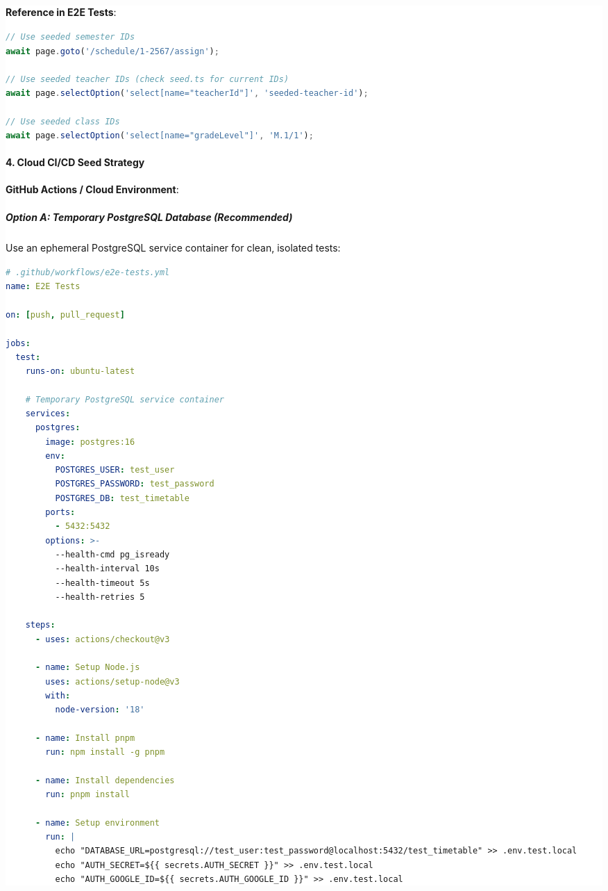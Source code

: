 **Reference in E2E Tests**:
```typescript
// Use seeded semester IDs
await page.goto('/schedule/1-2567/assign');

// Use seeded teacher IDs (check seed.ts for current IDs)
await page.selectOption('select[name="teacherId"]', 'seeded-teacher-id');

// Use seeded class IDs
await page.selectOption('select[name="gradeLevel"]', 'M.1/1');
```

#### 4. Cloud CI/CD Seed Strategy

**GitHub Actions / Cloud Environment**:

##### Option A: Temporary PostgreSQL Database (Recommended)

Use an ephemeral PostgreSQL service container for clean, isolated tests:

```yaml
# .github/workflows/e2e-tests.yml
name: E2E Tests

on: [push, pull_request]

jobs:
  test:
    runs-on: ubuntu-latest
    
    # Temporary PostgreSQL service container
    services:
      postgres:
        image: postgres:16
        env:
          POSTGRES_USER: test_user
          POSTGRES_PASSWORD: test_password
          POSTGRES_DB: test_timetable
        ports:
          - 5432:5432
        options: >-
          --health-cmd pg_isready
          --health-interval 10s
          --health-timeout 5s
          --health-retries 5
    
    steps:
      - uses: actions/checkout@v3
      
      - name: Setup Node.js
        uses: actions/setup-node@v3
        with:
          node-version: '18'
      
      - name: Install pnpm
        run: npm install -g pnpm
      
      - name: Install dependencies
        run: pnpm install
      
      - name: Setup environment
        run: |
          echo "DATABASE_URL=postgresql://test_user:test_password@localhost:5432/test_timetable" >> .env.test.local
          echo "AUTH_SECRET=${{ secrets.AUTH_SECRET }}" >> .env.test.local
          echo "AUTH_GOOGLE_ID=${{ secrets.AUTH_GOOGLE_ID }}" >> .env.test.local
```